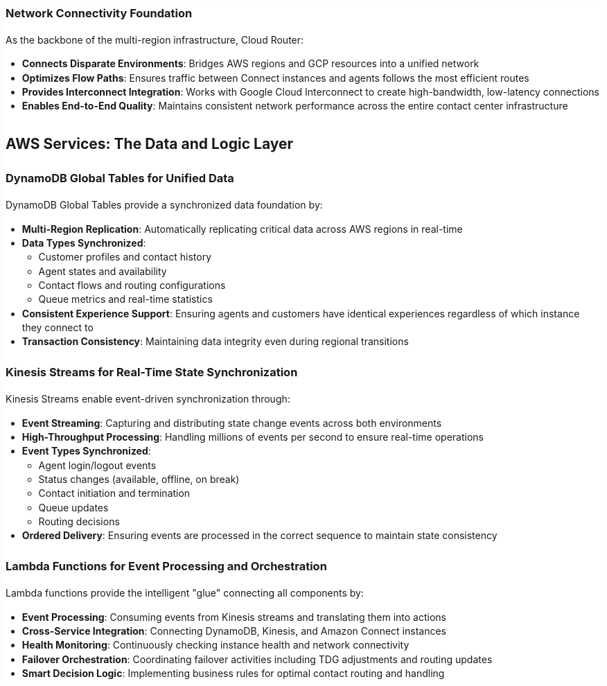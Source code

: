 ### Network Connectivity Foundation

As the backbone of the multi-region infrastructure, Cloud Router:

- **Connects Disparate Environments**: Bridges AWS regions and GCP resources into a unified network
- **Optimizes Flow Paths**: Ensures traffic between Connect instances and agents follows the most efficient routes
- **Provides Interconnect Integration**: Works with Google Cloud Interconnect to create high-bandwidth, low-latency connections
- **Enables End-to-End Quality**: Maintains consistent network performance across the entire contact center infrastructure

## AWS Services: The Data and Logic Layer

### DynamoDB Global Tables for Unified Data

DynamoDB Global Tables provide a synchronized data foundation by:

- **Multi-Region Replication**: Automatically replicating critical data across AWS regions in real-time
- **Data Types Synchronized**:
  - Customer profiles and contact history
  - Agent states and availability
  - Contact flows and routing configurations
  - Queue metrics and real-time statistics
- **Consistent Experience Support**: Ensuring agents and customers have identical experiences regardless of which instance they connect to
- **Transaction Consistency**: Maintaining data integrity even during regional transitions

### Kinesis Streams for Real-Time State Synchronization

Kinesis Streams enable event-driven synchronization through:

- **Event Streaming**: Capturing and distributing state change events across both environments
- **High-Throughput Processing**: Handling millions of events per second to ensure real-time operations
- **Event Types Synchronized**:
  - Agent login/logout events
  - Status changes (available, offline, on break)
  - Contact initiation and termination
  - Queue updates
  - Routing decisions
- **Ordered Delivery**: Ensuring events are processed in the correct sequence to maintain state consistency

### Lambda Functions for Event Processing and Orchestration

Lambda functions provide the intelligent "glue" connecting all components by:

- **Event Processing**: Consuming events from Kinesis streams and translating them into actions
- **Cross-Service Integration**: Connecting DynamoDB, Kinesis, and Amazon Connect instances
- **Health Monitoring**: Continuously checking instance health and network connectivity
- **Failover Orchestration**: Coordinating failover activities including TDG adjustments and routing updates
- **Smart Decision Logic**: Implementing business rules for optimal contact routing and handling
